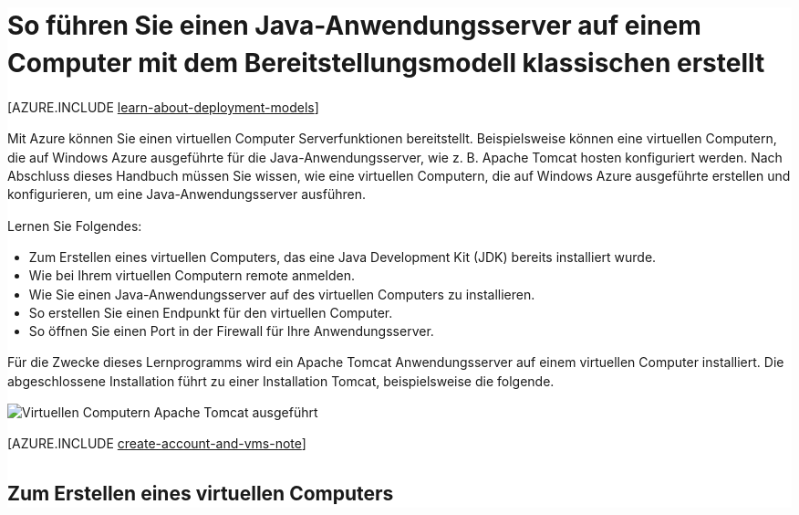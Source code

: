 <properties
    pageTitle="Auf einem virtuellen Computer Tomcat | Microsoft Azure"
    description="In diesem Lernprogramm erstellte, mit dem Bereitstellungsmodell klassischen Ressourcen verwendet, und zeigt, wie Windows virtuelle Computer erstellen und konfigurieren Sie ihn um Apache Tomcat Anwendungsserver auszuführen."
    services="virtual-machines-windows"
    documentationCenter="java"
    authors="rmcmurray"
    manager="wpickett"
    editor=""
    tags="azure-service-management" />

<tags
    ms.service="virtual-machines-windows"
    ms.workload="web"
    ms.tgt_pltfrm="vm-windows"
    ms.devlang="Java"
    ms.topic="article"
    ms.date="08/11/2016"
    ms.author="robmcm"/>

# <a name="how-to-run-a-java-application-server-on-a-virtual-machine-created-with-the-classic-deployment-model"></a>So führen Sie einen Java-Anwendungsserver auf einem Computer mit dem Bereitstellungsmodell klassischen erstellt

[AZURE.INCLUDE [learn-about-deployment-models](../../includes/learn-about-deployment-models-classic-include.md)]


Mit Azure können Sie einen virtuellen Computer Serverfunktionen bereitstellt. Beispielsweise können eine virtuellen Computern, die auf Windows Azure ausgeführte für die Java-Anwendungsserver, wie z. B. Apache Tomcat hosten konfiguriert werden. Nach Abschluss dieses Handbuch müssen Sie wissen, wie eine virtuellen Computern, die auf Windows Azure ausgeführte erstellen und konfigurieren, um eine Java-Anwendungsserver ausführen.

Lernen Sie Folgendes:

* Zum Erstellen eines virtuellen Computers, das eine Java Development Kit (JDK) bereits installiert wurde.
* Wie bei Ihrem virtuellen Computern remote anmelden.
* Wie Sie einen Java-Anwendungsserver auf des virtuellen Computers zu installieren.
* So erstellen Sie einen Endpunkt für den virtuellen Computer.
* So öffnen Sie einen Port in der Firewall für Ihre Anwendungsserver.

Für die Zwecke dieses Lernprogramms wird ein Apache Tomcat Anwendungsserver auf einem virtuellen Computer installiert. Die abgeschlossene Installation führt zu einer Installation Tomcat, beispielsweise die folgende.

![Virtuellen Computern Apache Tomcat ausgeführt][virtual_machine_tomcat]

[AZURE.INCLUDE [create-account-and-vms-note](../../includes/create-account-and-vms-note.md)]

## <a name="to-create-a-virtual-machine"></a>Zum Erstellen eines virtuellen Computers


[virtual_machine_tomcat]: ./media/virtual-machines-windows-classic-java-run-tomcat-app-server/WA_VirtualMachineRunningApacheTomcat.png
[service_automatic_startup]: ./media/virtual-machines-windows-classic-java-run-tomcat-app-server/WA_TomcatServiceAutomaticStart.png
[NewIBRule]: ./media/virtual-machines-windows-classic-java-run-tomcat-app-server/NewInboundRule.png
[NewRulePort]: ./media/virtual-machines-windows-classic-java-run-tomcat-app-server/NewRulePort.png
[NewRuleProtocol]: ./media/virtual-machines-windows-classic-java-run-tomcat-app-server/NewRuleProtocol.png
[NewRuleAction]: ./media/virtual-machines-windows-classic-java-run-tomcat-app-server/NewRuleAction.png
[NewRuleName]: ./media/virtual-machines-windows-classic-java-run-tomcat-app-server/NewRuleName.png
[NewRuleProfile]: ./media/virtual-machines-windows-classic-java-run-tomcat-app-server/NewRuleProfile.png
